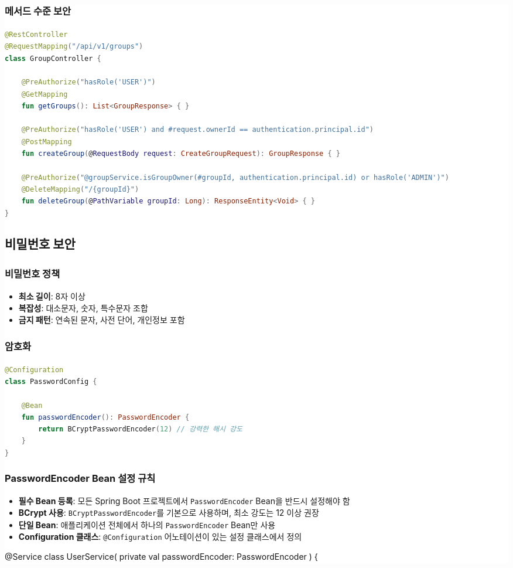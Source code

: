 
### 메서드 수준 보안
```kotlin
@RestController
@RequestMapping("/api/v1/groups")
class GroupController {
    
    @PreAuthorize("hasRole('USER')")
    @GetMapping
    fun getGroups(): List<GroupResponse> { }
    
    @PreAuthorize("hasRole('USER') and #request.ownerId == authentication.principal.id")
    @PostMapping
    fun createGroup(@RequestBody request: CreateGroupRequest): GroupResponse { }
    
    @PreAuthorize("@groupService.isGroupOwner(#groupId, authentication.principal.id) or hasRole('ADMIN')")
    @DeleteMapping("/{groupId}")
    fun deleteGroup(@PathVariable groupId: Long): ResponseEntity<Void> { }
}
```

## 비밀번호 보안

### 비밀번호 정책
- **최소 길이**: 8자 이상
- **복잡성**: 대소문자, 숫자, 특수문자 조합
- **금지 패턴**: 연속된 문자, 사전 단어, 개인정보 포함

### 암호화
```kotlin
@Configuration
class PasswordConfig {
    
    @Bean
    fun passwordEncoder(): PasswordEncoder {
        return BCryptPasswordEncoder(12) // 강력한 해시 강도
    }
}
```

### PasswordEncoder Bean 설정 규칙
- **필수 Bean 등록**: 모든 Spring Boot 프로젝트에서 `PasswordEncoder` Bean을 반드시 설정해야 함
- **BCrypt 사용**: `BCryptPasswordEncoder`를 기본으로 사용하며, 최소 강도는 12 이상 권장
- **단일 Bean**: 애플리케이션 전체에서 하나의 `PasswordEncoder` Bean만 사용
- **Configuration 클래스**: `@Configuration` 어노테이션이 있는 설정 클래스에서 정의

@Service
class UserService(
    private val passwordEncoder: PasswordEncoder
) {
    